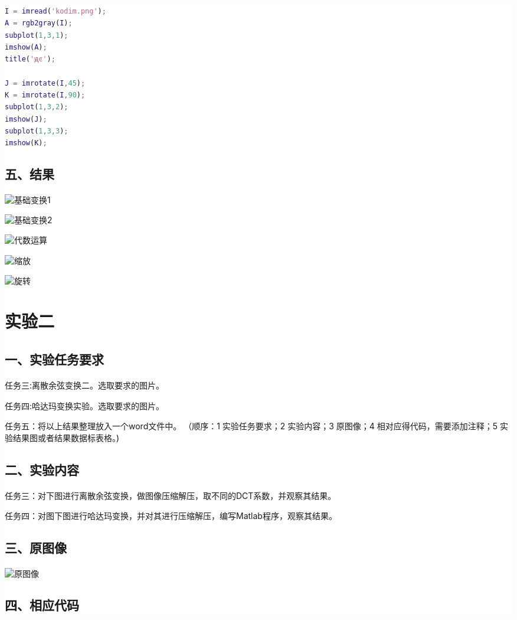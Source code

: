 ```matlab
I = imread('kodim.png');
A = rgb2gray(I);
subplot(1,3,1);
imshow(A);
title('ԭͼ');

J = imrotate(I,45);
K = imrotate(I,90);
subplot(1,3,2);
imshow(J);
subplot(1,3,3);
imshow(K);
```

## 五、结果

![基础变换1](http://pic.qiniu.kicre.top/%E5%B1%8F%E5%B9%95%E6%88%AA%E5%9B%BE(3).png)

![基础变换2](http://pic.qiniu.kicre.top/%E5%B1%8F%E5%B9%95%E6%88%AA%E5%9B%BE(4).png)

![代数运算](http://pic.qiniu.kicre.top/%E5%B1%8F%E5%B9%95%E6%88%AA%E5%9B%BE(5).png)

![缩放](http://pic.qiniu.kicre.top/%E5%B1%8F%E5%B9%95%E6%88%AA%E5%9B%BE(8).png)

![旋转](http://pic.qiniu.kicre.top/%E5%B1%8F%E5%B9%95%E6%88%AA%E5%9B%BE(22).png)

# 实验二

## 一、实验任务要求

任务三:离散余弦变换二。选取要求的图片。

任务四:哈达玛变换实验。选取要求的图片。

任务五：将以上结果整理放入一个word文件中。
  （顺序：1 实验任务要求；2 实验内容；3 原图像；4 相对应得代码，需要添加注释；5 实验结果图或者结果数据标表格。)

## 二、实验内容

任务三：对下图进行离散余弦变换，做图像压缩解压，取不同的DCT系数，并观察其结果。

任务四：对图下图进行哈达玛变换，并对其进行压缩解压，编写Matlab程序，观察其结果。

## 三、原图像

![原图像](http://pic.qiniu.kicre.top/kodim.png)

## 四、相应代码
